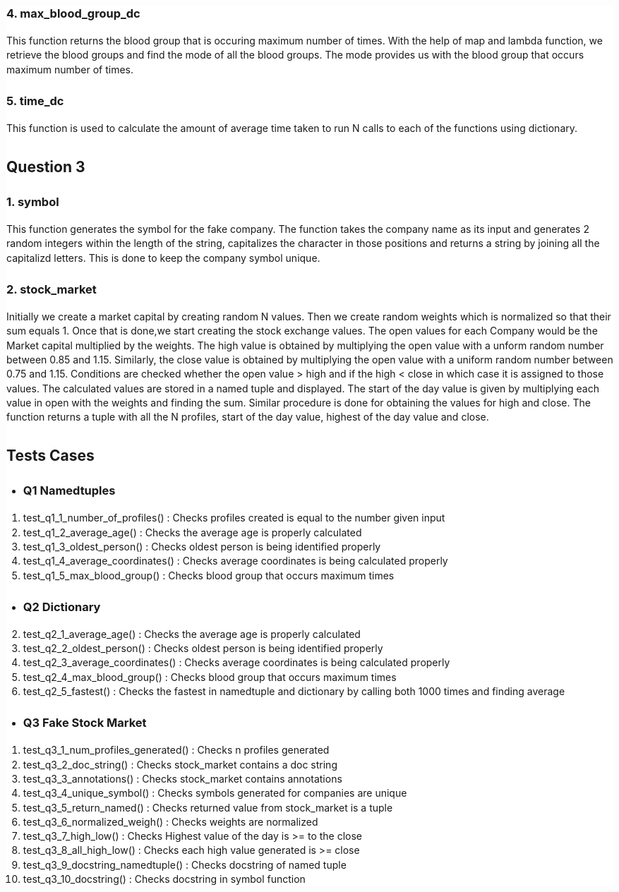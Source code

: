 ### 4. max_blood_group_dc
This function returns the blood group that is occuring maximum number of times. With the help of map and lambda function, we retrieve the blood groups and find
the mode of all the blood groups. The mode provides us with the blood group that occurs maximum number of times.

### 5. time_dc
This function is used to calculate the amount of average time taken to run N calls to each of the functions using dictionary.

## Question 3
### 1. symbol
This function generates the symbol for the fake company. The function takes the company name as its input and generates 2 random integers within the length of the string, capitalizes the character in those positions and returns a string by joining all the capitalizd letters. This is done to keep the company symbol unique.

### 2. stock_market
Initially we create a market capital by creating random N values. Then we create random weights which is normalized so that their sum equals 1. Once that is done,we start creating the stock exchange values. The open values for each Company would be the Market capital multiplied by the weights. The high value is obtained by multiplying the open value with a unform random number between 0.85 and 1.15. Similarly, the close value is obtained by multiplying the open value with a uniform random number between 0.75 and 1.15. Conditions are checked whether the open value > high and if the high < close in which case it is assigned to those values. The calculated values are stored in a named tuple and displayed. The start of the day value is given by multiplying each value in open with the weights and finding the sum. Similar procedure is done for obtaining the values for high and close. The function returns a tuple with all the N profiles, start of the day value, highest of the day value and close.

## Tests Cases

* ### Q1 Namedtuples
1.  test_q1_1_number_of_profiles() : Checks profiles created is equal to the number given input
2.  test_q1_2_average_age() : Checks the average age is properly calculated
3.  test_q1_3_oldest_person() : Checks oldest person is being identified properly
4.  test_q1_4_average_coordinates() : Checks average coordinates is being calculated properly
5.  test_q1_5_max_blood_group() : Checks blood group that occurs maximum times

* ### Q2 Dictionary
2.  test_q2_1_average_age() : Checks the average age is properly calculated
3.  test_q2_2_oldest_person() : Checks oldest person is being identified properly
4.  test_q2_3_average_coordinates() : Checks average coordinates is being calculated properly
5.  test_q2_4_max_blood_group() : Checks blood group that occurs maximum times
5.  test_q2_5_fastest() : Checks the fastest in namedtuple and dictionary by calling both 1000 times and finding average

* ### Q3 Fake Stock Market
1.  test_q3_1_num_profiles_generated()  : Checks n profiles generated
2.  test_q3_2_doc_string() : Checks stock_market contains a doc string
3.  test_q3_3_annotations() : Checks stock_market contains annotations
4.  test_q3_4_unique_symbol() : Checks symbols generated for companies are unique
5.  test_q3_5_return_named() : Checks returned value from stock_market is a tuple
6.  test_q3_6_normalized_weigh() : Checks weights are normalized
7.  test_q3_7_high_low() : Checks Highest value of the day is >= to the close
8.  test_q3_8_all_high_low() : Checks each high value generated is >= close
9.  test_q3_9_docstring_namedtuple() : Checks docstring of named tuple
10. test_q3_10_docstring() : Checks docstring in symbol function
